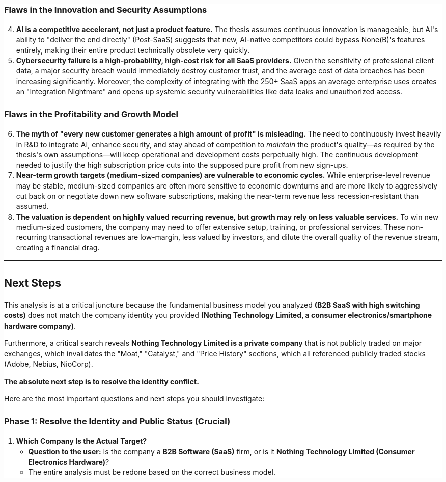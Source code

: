 ### Flaws in the Innovation and Security Assumptions

4.  **AI is a competitive accelerant, not just a product feature.** The thesis assumes continuous innovation is manageable, but AI's ability to "deliver the end directly" (Post-SaaS) suggests that new, AI-native competitors could bypass None(B)'s features entirely, making their entire product technically obsolete very quickly.
5.  **Cybersecurity failure is a high-probability, high-cost risk for all SaaS providers.** Given the sensitivity of professional client data, a major security breach would immediately destroy customer trust, and the average cost of data breaches has been increasing significantly. Moreover, the complexity of integrating with the 250+ SaaS apps an average enterprise uses creates an "Integration Nightmare" and opens up systemic security vulnerabilities like data leaks and unauthorized access.

### Flaws in the Profitability and Growth Model

6.  **The myth of "every new customer generates a high amount of profit" is misleading.** The need to continuously invest heavily in R&D to integrate AI, enhance security, and stay ahead of competition to *maintain* the product's quality—as required by the thesis's own assumptions—will keep operational and development costs perpetually high. The continuous development needed to justify the high subscription price cuts into the supposed pure profit from new sign-ups.
7.  **Near-term growth targets (medium-sized companies) are vulnerable to economic cycles.** While enterprise-level revenue may be stable, medium-sized companies are often more sensitive to economic downturns and are more likely to aggressively cut back on or negotiate down new software subscriptions, making the near-term revenue less recession-resistant than assumed.
8.  **The valuation is dependent on highly valued recurring revenue, but growth may rely on less valuable services.** To win new medium-sized customers, the company may need to offer extensive setup, training, or professional services. These non-recurring transactional revenues are low-margin, less valued by investors, and dilute the overall quality of the revenue stream, creating a financial drag.

---

## Next Steps

This analysis is at a critical juncture because the fundamental business model you analyzed **(B2B SaaS with high switching costs)** does not match the company identity you provided **(Nothing Technology Limited, a consumer electronics/smartphone hardware company)**.

Furthermore, a critical search reveals **Nothing Technology Limited is a private company** that is not publicly traded on major exchanges, which invalidates the "Moat," "Catalyst," and "Price History" sections, which all referenced publicly traded stocks (Adobe, Nebius, NioCorp).

**The absolute next step is to resolve the identity conflict.**

Here are the most important questions and next steps you should investigate:

### **Phase 1: Resolve the Identity and Public Status (Crucial)**

1.  **Which Company Is the Actual Target?**
    *   **Question to the user:** Is the company a **B2B Software (SaaS)** firm, or is it **Nothing Technology Limited (Consumer Electronics Hardware)**?
    *   The entire analysis must be redone based on the correct business model.
